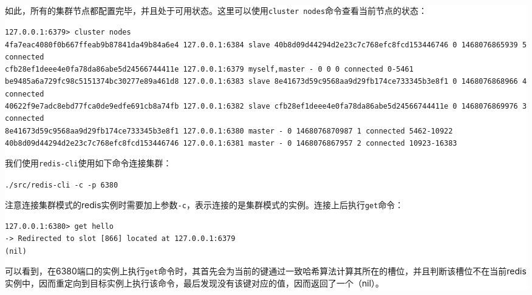 如此，所有的集群节点都配置完毕，并且处于可用状态。这里可以使用`cluster nodes`命令查看当前节点的状态：

```
127.0.0.1:6379> cluster nodes
4fa7eac4080f0b667ffeab9b87841da49b84a6e4 127.0.0.1:6384 slave 40b8d09d44294d2e23c7c768efc8fcd153446746 0 1468076865939 5 connected
cfb28ef1deee4e0fa78da86abe5d24566744411e 127.0.0.1:6379 myself,master - 0 0 0 connected 0-5461
be9485a6a729fc98c5151374bc30277e89a461d8 127.0.0.1:6383 slave 8e41673d59c9568aa9d29fb174ce733345b3e8f1 0 1468076868966 4 connected
40622f9e7adc8ebd77fca0de9edfe691cb8a74fb 127.0.0.1:6382 slave cfb28ef1deee4e0fa78da86abe5d24566744411e 0 1468076869976 3 connected
8e41673d59c9568aa9d29fb174ce733345b3e8f1 127.0.0.1:6380 master - 0 1468076870987 1 connected 5462-10922
40b8d09d44294d2e23c7c768efc8fcd153446746 127.0.0.1:6381 master - 0 1468076867957 2 connected 10923-16383
```

我们使用`redis-cli`使用如下命令连接集群：

```
./src/redis-cli -c -p 6380
```

注意连接集群模式的redis实例时需要加上参数`-c`，表示连接的是集群模式的实例。连接上后执行`get`命令：

```
127.0.0.1:6380> get hello
-> Redirected to slot [866] located at 127.0.0.1:6379
(nil)
```

可以看到，在6380端口的实例上执行`get`命令时，其首先会为当前的键通过一致哈希算法计算其所在的槽位，并且判断该槽位不在当前redis实例中，因而重定向到目标实例上执行该命令，最后发现没有该键对应的值，因而返回了一个（nil）。